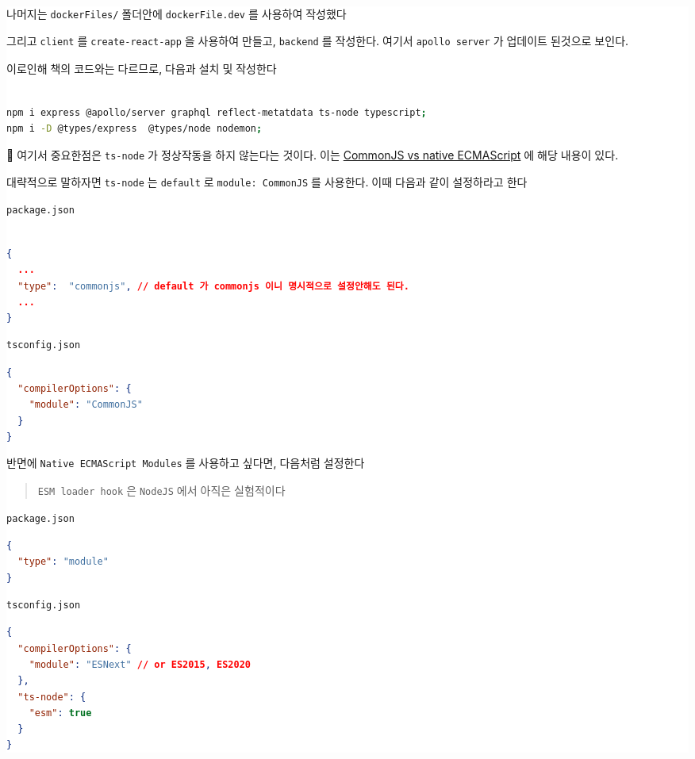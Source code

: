 나머지는 `dockerFiles/` 폴더안에 `dockerFile.dev` 를 사용하여 작성했다

그리고 `client` 를 `create-react-app` 을 사용하여 만들고, `backend` 를 작성한다.
여기서 `apollo server` 가 업데이트 된것으로 보인다.

이로인해 책의 코드와는 다르므로, 다음과 설치 및 작성한다

```sh

npm i express @apollo/server graphql reflect-metatdata ts-node typescript;
npm i -D @types/express  @types/node nodemon;

```

🥲 여기서 중요한점은 `ts-node` 가 정상작동을 하지 않는다는 것이다.
이는 [CommonJS vs native ECMAScript](https://typestrong.org/ts-node/docs/imports) 에 해당 내용이 있다.

대략적으로 말하자면 `ts-node` 는 `default` 로 `module: CommonJS` 를 사용한다.
이때 다음과 같이 설정하라고 한다

`package.json`

```json

{
  ...
  "type":  "commonjs", // default 가 commonjs 이니 명시적으로 설정안해도 된다.
  ...
}

```

`tsconfig.json`

```json
{
  "compilerOptions": {
    "module": "CommonJS"
  }
}
```

반면에 `Native ECMAScript Modules` 를 사용하고 싶다면, 다음처럼 설정한다

> `ESM loader hook` 은 `NodeJS` 에서 아직은 실험적이다

`package.json`

```json
{
  "type": "module"
}
```

`tsconfig.json`

```json
{
  "compilerOptions": {
    "module": "ESNext" // or ES2015, ES2020
  },
  "ts-node": {
    "esm": true
  }
}
```
